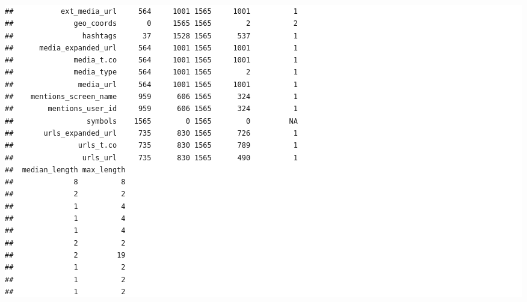     ##           ext_media_url     564     1001 1565     1001          1
    ##              geo_coords       0     1565 1565        2          2
    ##                hashtags      37     1528 1565      537          1
    ##      media_expanded_url     564     1001 1565     1001          1
    ##              media_t.co     564     1001 1565     1001          1
    ##              media_type     564     1001 1565        2          1
    ##               media_url     564     1001 1565     1001          1
    ##    mentions_screen_name     959      606 1565      324          1
    ##        mentions_user_id     959      606 1565      324          1
    ##                 symbols    1565        0 1565        0         NA
    ##       urls_expanded_url     735      830 1565      726          1
    ##               urls_t.co     735      830 1565      789          1
    ##                urls_url     735      830 1565      490          1
    ##  median_length max_length
    ##              8          8
    ##              2          2
    ##              1          4
    ##              1          4
    ##              1          4
    ##              2          2
    ##              2         19
    ##              1          2
    ##              1          2
    ##              1          2